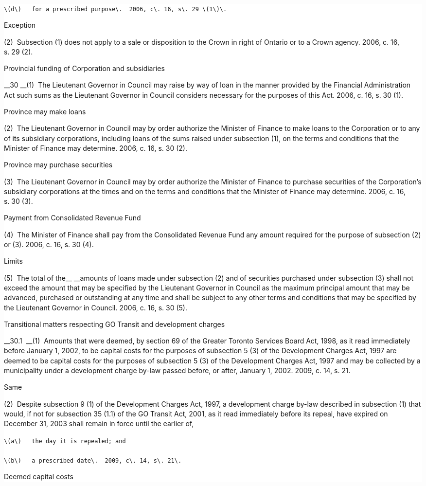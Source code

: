 	\(d\)	for a prescribed purpose\.  2006, c\. 16, s\. 29 \(1\)\.

Exception

\(2\)  Subsection \(1\) does not apply to a sale or disposition to the Crown in right of Ontario or to a Crown agency\.  2006, c\. 16, s\. 29 \(2\)\. 

Provincial funding of Corporation and subsidiaries

<a id="BK37"></a>__30 __\(1\)  The Lieutenant Governor in Council may raise by way of loan in the manner provided by the Financial Administration Act such sums as the Lieutenant Governor in Council considers necessary for the purposes of this Act\.  2006, c\. 16, s\. 30 \(1\)\.

Province may make loans

\(2\)  The Lieutenant Governor in Council may by order authorize the Minister of Finance to make loans to the Corporation or to any of its subsidiary corporations, including loans of the sums raised under subsection \(1\), on the terms and conditions that the Minister of Finance may determine\.  2006, c\. 16, s\. 30 \(2\)\.

Province may purchase securities

\(3\)  The Lieutenant Governor in Council may by order authorize the Minister of Finance to purchase securities of the Corporation’s subsidiary corporations at the times and on the terms and conditions that the Minister of Finance may determine\.  2006, c\. 16, s\. 30 \(3\)\. 

Payment from Consolidated Revenue Fund

\(4\)  The Minister of Finance shall pay from the Consolidated Revenue Fund any amount required for the purpose of subsection \(2\) or \(3\)\.  2006, c\. 16, s\. 30 \(4\)\. 

Limits

\(5\)  The total of the__ __amounts of loans made under subsection \(2\) and of securities purchased under subsection \(3\) shall not exceed the amount that may be specified by the Lieutenant Governor in Council as the maximum principal amount that may be advanced, purchased or outstanding at any time and shall be subject to any other terms and conditions that may be specified by the Lieutenant Governor in Council\.  2006, c\. 16, s\. 30 \(5\)\. 

Transitional matters respecting GO Transit and development charges

<a id="BK38"></a>__30\.1  __\(1\)  Amounts that were deemed, by section 69 of the Greater Toronto Services Board Act, 1998, as it read immediately before January 1, 2002, to be capital costs for the purposes of subsection 5 \(3\) of the Development Charges Act, 1997 are deemed to be capital costs for the purposes of subsection 5 \(3\) of the Development Charges Act, 1997 and may be collected by a municipality under a development charge by\-law passed before, or after, January 1, 2002\.  2009, c\. 14, s\. 21\.

Same

\(2\)  Despite subsection 9 \(1\) of the Development Charges Act, 1997, a development charge by\-law described in subsection \(1\) that would, if not for subsection 35 \(1\.1\) of the GO Transit Act, 2001, as it read immediately before its repeal, have expired on December 31, 2003 shall remain in force until the earlier of,

	\(a\)	the day it is repealed; and

	\(b\)	a prescribed date\.  2009, c\. 14, s\. 21\.

Deemed capital costs
